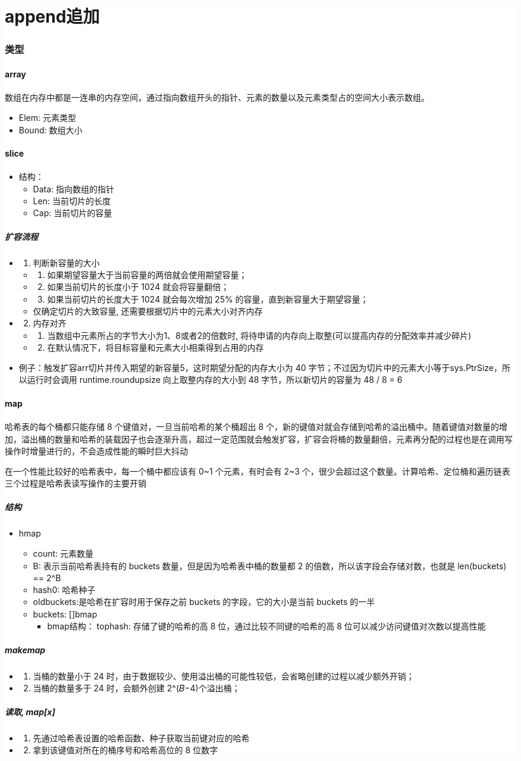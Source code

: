 # append追加
### 类型
#### array
数组在内存中都是一连串的内存空间，通过指向数组开头的指针、元素的数量以及元素类型占的空间大小表示数组。
- Elem: 元素类型
- Bound: 数组大小

####  slice
- 结构：
  - Data: 指向数组的指针
  - Len: 当前切片的长度
  - Cap: 当前切片的容量

#####  扩容流程
- 1. 判断新容量的大小

	- 1. 如果期望容量大于当前容量的两倍就会使用期望容量；
	- 2. 如果当前切片的长度小于 1024 就会将容量翻倍；
	- 3. 如果当前切片的长度大于 1024 就会每次增加 25% 的容量，直到新容量大于期望容量；
	- 仅确定切片的大致容量, 还需要根据切片中的元素大小对齐内存

- 2. 内存对齐

	- 1. 当数组中元素所占的字节大小为1、8或者2的倍数时, 将待申请的内存向上取整(可以提高内存的分配效率并减少碎片)
	- 2. 在默认情况下，将目标容量和元素大小相乘得到占用的内存

- 例子：触发扩容arr切片并传入期望的新容量5，这时期望分配的内存大小为 40 字节；不过因为切片中的元素大小等于sys.PtrSize，所以运行时会调用 runtime.roundupsize 向上取整内存的大小到 48 字节，所以新切片的容量为 48 / 8 = 6

#### map
哈希表的每个桶都只能存储 8 个键值对，一旦当前哈希的某个桶超出 8 个，新的键值对就会存储到哈希的溢出桶中。随着键值对数量的增加，溢出桶的数量和哈希的装载因子也会逐渐升高，超过一定范围就会触发扩容，扩容会将桶的数量翻倍，元素再分配的过程也是在调用写操作时增量进行的，不会造成性能的瞬时巨大抖动

在一个性能比较好的哈希表中，每一个桶中都应该有 0~1 个元素，有时会有 2~3 个，很少会超过这个数量。计算哈希、定位桶和遍历链表三个过程是哈希表读写操作的主要开销

#####  结构
- hmap

	- count: 元素数量
	- B: 表示当前哈希表持有的 buckets 数量，但是因为哈希表中桶的数量都 2 的倍数，所以该字段会存储对数，也就是 len(buckets) == 2^B
	- hash0: 哈希种子
	- oldbuckets:是哈希在扩容时用于保存之前 buckets 的字段，它的大小是当前 buckets 的一半
	- buckets: []bmap
		- bmap结构： tophash: 存储了键的哈希的高 8 位，通过比较不同键的哈希的高 8 位可以减少访问键值对次数以提高性能

##### makemap
- 1. 当桶的数量小于 24 时，由于数据较少、使用溢出桶的可能性较低，会省略创建的过程以减少额外开销；
- 2. 当桶的数量多于 24 时，会额外创建 2^(𝐵−4)个溢出桶；

##### 读取, map[x]
- 1. 先通过哈希表设置的哈希函数、种子获取当前键对应的哈希
- 2. 拿到该键值对所在的桶序号和哈希高位的 8 位数字
